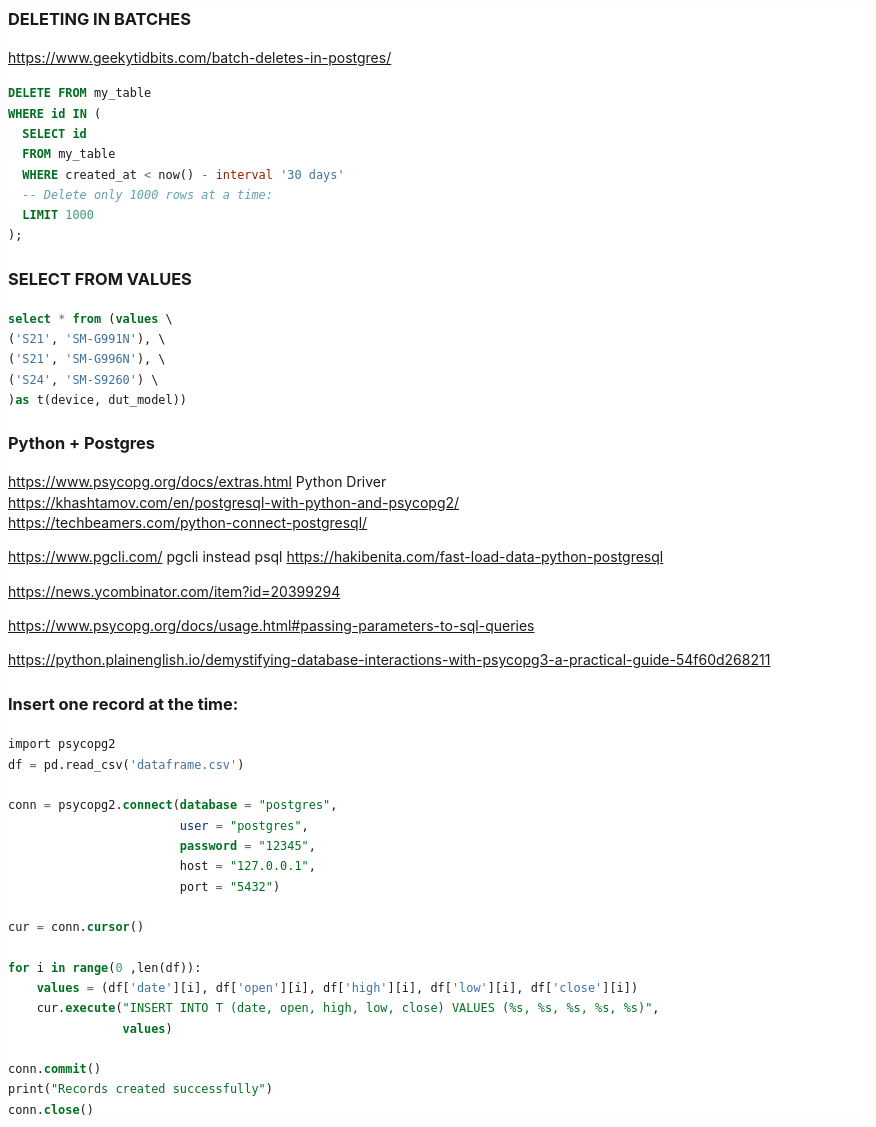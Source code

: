 ### DELETING IN BATCHES

https://www.geekytidbits.com/batch-deletes-in-postgres/
```sql
DELETE FROM my_table
WHERE id IN (
  SELECT id
  FROM my_table
  WHERE created_at < now() - interval '30 days'
  -- Delete only 1000 rows at a time:
  LIMIT 1000
);
```
### SELECT FROM VALUES
```sql
select * from (values \
('S21', 'SM-G991N'), \
('S21', 'SM-G996N'), \
('S24', 'SM-S9260') \
)as t(device, dut_model))
```

### Python + Postgres
<https://www.psycopg.org/docs/extras.html>  Python Driver  
<https://khashtamov.com/en/postgresql-with-python-and-psycopg2/>  
<https://techbeamers.com/python-connect-postgresql/>  

<https://www.pgcli.com/> pgcli instead psql
<https://hakibenita.com/fast-load-data-python-postgresql>

<https://news.ycombinator.com/item?id=20399294>

<https://www.psycopg.org/docs/usage.html#passing-parameters-to-sql-queries>

<https://python.plainenglish.io/demystifying-database-interactions-with-psycopg3-a-practical-guide-54f60d268211>

### Insert one record at the time:
```sql
import psycopg2
df = pd.read_csv('dataframe.csv')

conn = psycopg2.connect(database = "postgres",
                        user = "postgres",
                        password = "12345",
                        host = "127.0.0.1",
                        port = "5432")

cur = conn.cursor()

for i in range(0 ,len(df)):
    values = (df['date'][i], df['open'][i], df['high'][i], df['low'][i], df['close'][i])
    cur.execute("INSERT INTO T (date, open, high, low, close) VALUES (%s, %s, %s, %s, %s)",
                values)

conn.commit()
print("Records created successfully")
conn.close()
```
